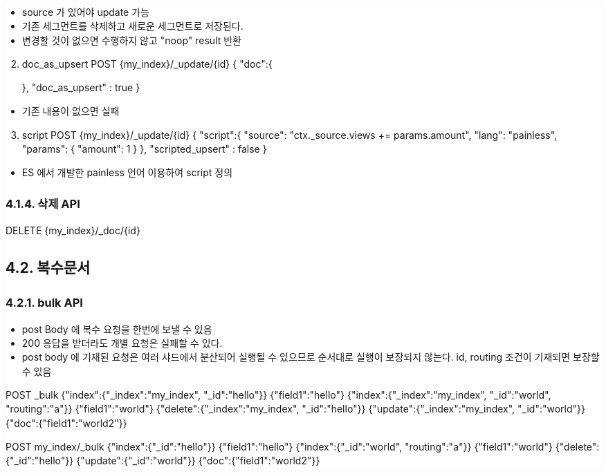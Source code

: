 - source 가 있어야 update 가능
- 기존 세그먼트를 삭제하고 새로운 세그먼트로 저장된다.
- 변경할 것이 없으면 수행하지 않고 "noop" result 반환

2. doc_as_upsert
   POST {my_index}/\_update/{id}
   {
   "doc":{
   
   },
   "doc_as_upsert" : true
   }

- 기존 내용이 없으면 실패

3. script
   POST {my_index}/\_update/{id}
   {
   "script":{
   "source": "ctx.\_source.views += params.amount",
   "lang": "painless",
   "params": {
   "amount": 1
   }
   },
   "scripted_upsert" : false
   }

- ES 에서 개발한 painless 언어 이용하여 script 정의

### 4.1.4. 삭제 API

DELETE {my_index}/\_doc/{id}

## 4.2. 복수문서

### 4.2.1. bulk API

- post Body 에 복수 요청을 한번에 보낼 수 있음
- 200 응답을 받더라도 개별 요청은 실패할 수 있다.
- post body 에 기재된 요청은 여러 샤드에서 분산되어 실행될 수 있으므로 순서대로 실행이 보장되지 않는다. id, routing 조건이 기재되면 보장할 수 있음

POST \_bulk
{"index":{"\_index":"my_index", "\_id":"hello"}}
{"field1":"hello"}
{"index":{"\_index":"my_index", "\_id":"world", "routing":"a"}}
{"field1":"world"}
{"delete":{"\_index":"my_index", "\_id":"hello"}}
{"update":{"\_index":"my_index", "\_id":"world"}}
{"doc":{"field1":"world2"}}

POST my_index/\_bulk
{"index":{"\_id":"hello"}}
{"field1":"hello"}
{"index":{"\_id":"world", "routing":"a"}}
{"field1":"world"}
{"delete":{"\_id":"hello"}}
{"update":{"\_id":"world"}}
{"doc":{"field1":"world2"}}
